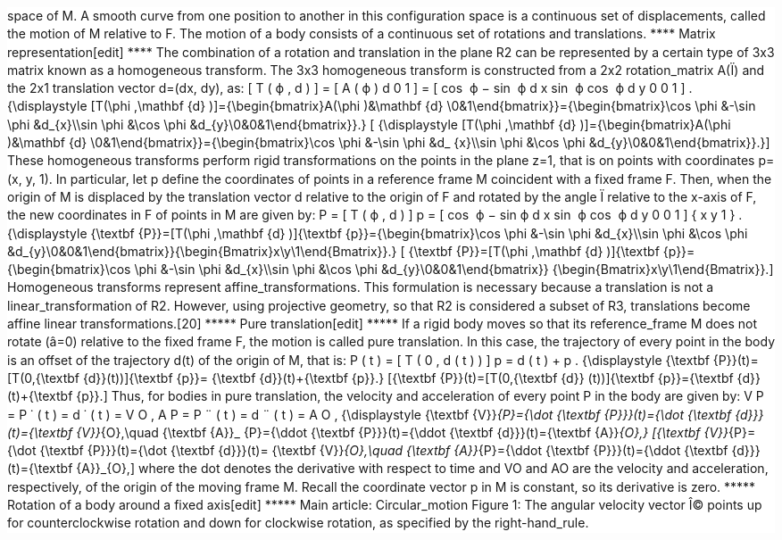 space of M. A smooth curve from one position to another in this configuration
space is a continuous set of displacements, called the motion of M relative to
F. The motion of a body consists of a continuous set of rotations and
translations.
**** Matrix representation[edit] ****
The combination of a rotation and translation in the plane R2 can be
represented by a certain type of 3x3 matrix known as a homogeneous transform.
The 3x3 homogeneous transform is constructed from a 2x2 rotation_matrix A(Ï)
and the 2x1 translation vector d=(dx, dy), as:
         [ T ( &#x03D5; ,  d  ) ] =   [    A ( &#x03D5; )    d      0   1    ]
      =   [    cos &#x2061; &#x03D5;   &#x2212; sin &#x2061; &#x03D5;    d  x
      sin &#x2061; &#x03D5;   cos &#x2061; &#x03D5;    d  y       0   0   1
      ]   .   {\displaystyle [T(\phi ,\mathbf {d} )]={\begin{bmatrix}A(\phi
      )&\mathbf {d} \\0&1\end{bmatrix}}={\begin{bmatrix}\cos \phi &-\sin \phi
      &d_{x}\\\sin \phi &\cos \phi &d_{y}\\0&0&1\end{bmatrix}}.}  [
      {\displaystyle [T(\phi ,\mathbf {d} )]={\begin{bmatrix}A(\phi )&\mathbf
      {d} \\0&1\end{bmatrix}}={\begin{bmatrix}\cos \phi &-\sin \phi &d_
      {x}\\\sin \phi &\cos \phi &d_{y}\\0&0&1\end{bmatrix}}.}]
These homogeneous transforms perform rigid transformations on the points in the
plane z=1, that is on points with coordinates p=(x, y, 1).
In particular, let p define the coordinates of points in a reference frame M
coincident with a fixed frame F. Then, when the origin of M is displaced by the
translation vector d relative to the origin of F and rotated by the angle Ï
relative to the x-axis of F, the new coordinates in F of points in M are given
by:
           P   = [ T ( &#x03D5; ,  d  ) ]   p   =   [    cos &#x2061; &#x03D5;
      &#x2212; sin &#x2061; &#x03D5;    d  x       sin &#x2061; &#x03D5;   cos
      &#x2061; &#x03D5;    d  y       0   0   1    ]     {    x     y     1
      }   .   {\displaystyle {\textbf {P}}=[T(\phi ,\mathbf {d} )]{\textbf
      {p}}={\begin{bmatrix}\cos \phi &-\sin \phi &d_{x}\\\sin \phi &\cos \phi
      &d_{y}\\0&0&1\end{bmatrix}}{\begin{Bmatrix}x\\y\\1\end{Bmatrix}}.}  [
      {\textbf {P}}=[T(\phi ,\mathbf {d} )]{\textbf {p}}={\begin{bmatrix}\cos
      \phi &-\sin \phi &d_{x}\\\sin \phi &\cos \phi &d_{y}\\0&0&1\end{bmatrix}}
      {\begin{Bmatrix}x\\y\\1\end{Bmatrix}}.]
Homogeneous transforms represent affine_transformations. This formulation is
necessary because a translation is not a linear_transformation of R2. However,
using projective geometry, so that R2 is considered a subset of R3,
translations become affine linear transformations.[20]
***** Pure translation[edit] *****
If a rigid body moves so that its reference_frame M does not rotate (â=0)
relative to the fixed frame F, the motion is called pure translation. In this
case, the trajectory of every point in the body is an offset of the trajectory
d(t) of the origin of M, that is:
           P   ( t ) = [ T ( 0 ,   d   ( t ) ) ]   p   =   d   ( t ) +   p   .
      {\displaystyle {\textbf {P}}(t)=[T(0,{\textbf {d}}(t))]{\textbf {p}}=
      {\textbf {d}}(t)+{\textbf {p}}.}  [{\textbf {P}}(t)=[T(0,{\textbf {d}}
      (t))]{\textbf {p}}={\textbf {d}}(t)+{\textbf {p}}.]
Thus, for bodies in pure translation, the velocity and acceleration of every
point P in the body are given by:
            V    P   =     P  &#x02D9;    ( t ) =     d  &#x02D9;    ( t ) =
      V    O   ,     A    P   =     P  &#x00A8;    ( t ) =     d  &#x00A8;
      ( t ) =    A    O   ,   {\displaystyle {\textbf {V}}_{P}={\dot {\textbf
      {P}}}(t)={\dot {\textbf {d}}}(t)={\textbf {V}}_{O},\quad {\textbf {A}}_
      {P}={\ddot {\textbf {P}}}(t)={\ddot {\textbf {d}}}(t)={\textbf {A}}_{O},}
      [{\textbf {V}}_{P}={\dot {\textbf {P}}}(t)={\dot {\textbf {d}}}(t)=
      {\textbf {V}}_{O},\quad {\textbf {A}}_{P}={\ddot {\textbf {P}}}(t)={\ddot
      {\textbf {d}}}(t)={\textbf {A}}_{O},]
where the dot denotes the derivative with respect to time and VO and AO are the
velocity and acceleration, respectively, of the origin of the moving frame M.
Recall the coordinate vector p in M is constant, so its derivative is zero.
***** Rotation of a body around a fixed axis[edit] *****
Main article: Circular_motion
Figure 1: The angular velocity vector Î© points up for counterclockwise
rotation and down for clockwise rotation, as specified by the right-hand_rule.